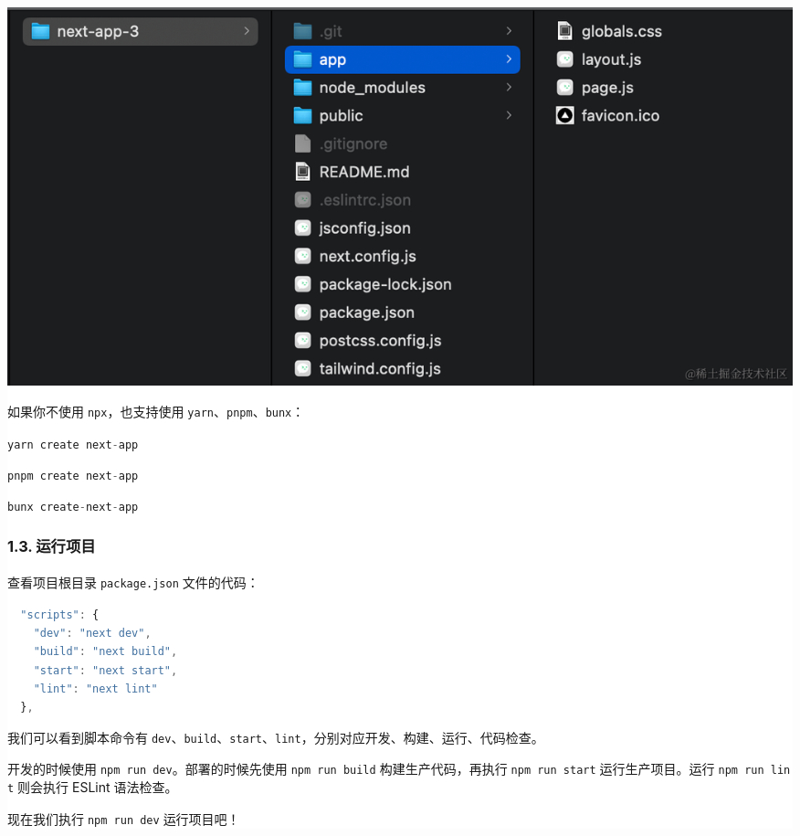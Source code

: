 ![image.png](./images/f5b271e915a566b937d378ee324a6ae0.png)

如果你不使用 `npx`，也支持使用 `yarn`、`pnpm`、`bunx`：

```javascript
yarn create next-app
```

```javascript
pnpm create next-app
```

```javascript
bunx create-next-app
```

### 1.3. 运行项目

查看项目根目录 `package.json` 文件的代码：

```javascript
  "scripts": {
    "dev": "next dev",
    "build": "next build",
    "start": "next start",
    "lint": "next lint"
  },
```

我们可以看到脚本命令有 `dev`、`build`、`start`、`lint`，分别对应开发、构建、运行、代码检查。

开发的时候使用  `npm run dev`。部署的时候先使用 `npm run build` 构建生产代码，再执行 `npm run start` 运行生产项目。运行 `npm run lint` 则会执行 ESLint 语法检查。

现在我们执行 `npm run dev` 运行项目吧！
